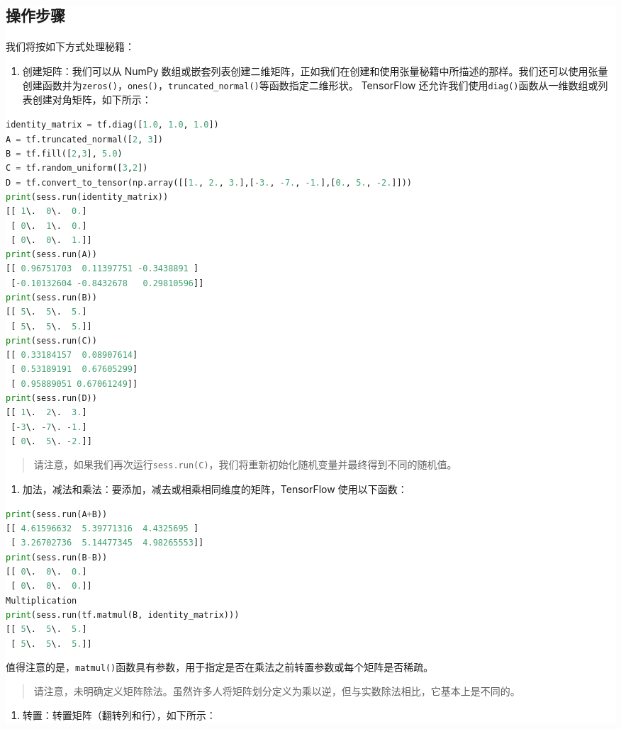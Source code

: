 ## 操作步骤

我们将按如下方式处理秘籍：

1.  创建矩阵：我们可以从 NumPy 数组或嵌套列表创建二维矩阵，正如我们在创建和使用张量秘籍中所描述的那样。我们还可以使用张量创建函数并为`zeros()`，`ones()`，`truncated_normal()`等函数指定二维形状。 TensorFlow 还允许我们使用`diag()`函数从一维数组或列表创建对角矩阵，如下所示：

```py
identity_matrix = tf.diag([1.0, 1.0, 1.0]) 
A = tf.truncated_normal([2, 3]) 
B = tf.fill([2,3], 5.0) 
C = tf.random_uniform([3,2]) 
D = tf.convert_to_tensor(np.array([[1., 2., 3.],[-3., -7., -1.],[0., 5., -2.]])) 
print(sess.run(identity_matrix)) 
[[ 1\.  0\.  0.] 
 [ 0\.  1\.  0.] 
 [ 0\.  0\.  1.]] 
print(sess.run(A)) 
[[ 0.96751703  0.11397751 -0.3438891 ] 
 [-0.10132604 -0.8432678   0.29810596]] 
print(sess.run(B)) 
[[ 5\.  5\.  5.] 
 [ 5\.  5\.  5.]] 
print(sess.run(C)) 
[[ 0.33184157  0.08907614] 
 [ 0.53189191  0.67605299] 
 [ 0.95889051 0.67061249]] 
print(sess.run(D)) 
[[ 1\.  2\.  3.] 
 [-3\. -7\. -1.] 
 [ 0\.  5\. -2.]] 
```

> 请注意，如果我们再次运行`sess.run(C)`，我们将重新初始化随机变量并最终得到不同的随机值。

1.  加法，减法和乘法：要添加，减去或相乘相同维度的矩阵，TensorFlow 使用以下函数：

```py
print(sess.run(A+B)) 
[[ 4.61596632  5.39771316  4.4325695 ] 
 [ 3.26702736  5.14477345  4.98265553]] 
print(sess.run(B-B)) 
[[ 0\.  0\.  0.] 
 [ 0\.  0\.  0.]] 
Multiplication 
print(sess.run(tf.matmul(B, identity_matrix))) 
[[ 5\.  5\.  5.] 
 [ 5\.  5\.  5.]] 
```

值得注意的是，`matmul()`函数具有参数，用于指定是否在乘法之前转置参数或每个矩阵是否稀疏。

> 请注意，未明确定义矩阵除法。虽然许多人将矩阵划分定义为乘以逆，但与实数除法相比，它基本上是不同的。

1.  转置：转置矩阵（翻转列和行），如下所示：
